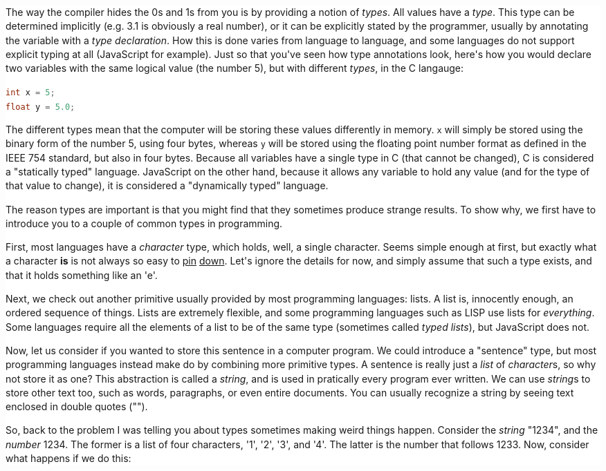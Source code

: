 The way the compiler hides the 0s and 1s from you is by providing a notion of
*types*. All values have a *type*. This type can be determined implicitly (e.g.
3.1 is obviously a real number), or it can be explicitly stated by the
programmer, usually by annotating the variable with a *type declaration*. How
this is done varies from language to language, and some languages do not
support explicit typing at all (JavaScript for example). Just so that you've
seen how type annotations look, here's how you would declare two variables with
the same logical value (the number 5), but with different *types*, in the C
langauge:

```c
int x = 5;
float y = 5.0;
```

The different types mean that the computer will be storing these values
differently in memory. `x` will simply be stored using the binary form of the
number 5, using four bytes, whereas `y` will be stored using the floating point
number format as defined in the IEEE 754 standard, but also in four bytes.
Because all variables have a single type in C (that cannot be changed), C is
considered a "statically typed" language. JavaScript on the other hand, because
it allows any variable to hold any value (and for the type of that value to
change), it is considered a "dynamically typed" language.

The reason types are important is that you might find that they sometimes
produce strange results. To show why, we first have to introduce you to a
couple of common types in programming.

First, most languages have a *character* type, which holds, well, a single
character. Seems simple enough at first, but exactly what a character **is** is
not always so easy to
[pin](http://www.joelonsoftware.com/articles/Unicode.html)
[down](http://blog.golang.org/strings#TOC_5.). Let's ignore the details for
now, and simply assume that such a type exists, and that it holds something
like an 'e'.

Next, we check out another primitive usually provided by most programming
languages: lists. A list is, innocently enough, an ordered sequence of things.
Lists are extremely flexible, and some programming languages such as LISP use
lists for _everything_. Some languages require all the elements of a list to be
of the same type (sometimes called *typed lists*), but JavaScript does not.

Now, let us consider if you wanted to store this sentence in a computer
program. We could introduce a "sentence" type, but most programming languages
instead make do by combining more primitive types. A sentence is really just a
*list* of *character*s, so why not store it as one? This abstraction is called
a *string*, and is used in pratically every program ever written. We can use
*string*s to store other text too, such as words, paragraphs, or even entire
documents. You can usually recognize a string by seeing text enclosed in double
quotes ("").

So, back to the problem I was telling you about types sometimes making weird
things happen. Consider the *string* "1234", and the *number* 1234. The former
is a list of four characters, '1', '2', '3', and '4'. The latter is the number
that follows 1233. Now, consider what happens if we do this:
